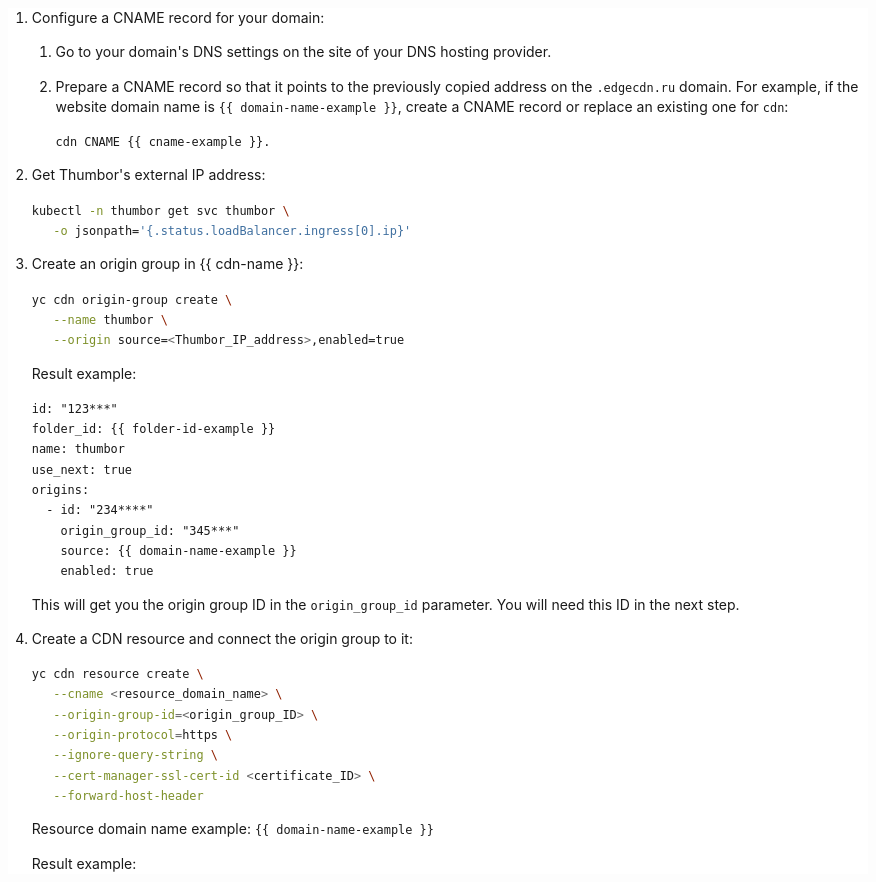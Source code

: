 1. Configure a CNAME record for your domain:

   1. Go to your domain's DNS settings on the site of your DNS hosting provider.
   1. Prepare a CNAME record so that it points to the previously copied address on the `.edgecdn.ru` domain. For example, if the website domain name is `{{ domain-name-example }}`, create a CNAME record or replace an existing one for `cdn`:

      ```http
      cdn CNAME {{ cname-example }}.
      ```

1. Get Thumbor's external IP address:

   ```bash
   kubectl -n thumbor get svc thumbor \
      -o jsonpath='{.status.loadBalancer.ingress[0].ip}'
   ```

1. Create an origin group in {{ cdn-name }}:

   ```bash
   yc cdn origin-group create \
      --name thumbor \
      --origin source=<Thumbor_IP_address>,enabled=true
   ```

   Result example:

   ```text
   id: "123***"
   folder_id: {{ folder-id-example }}
   name: thumbor
   use_next: true
   origins:
     - id: "234****"
       origin_group_id: "345***"
       source: {{ domain-name-example }}
       enabled: true
   ```

   This will get you the origin group ID in the `origin_group_id` parameter. You will need this ID in the next step.

1. Create a CDN resource and connect the origin group to it:

   ```bash
   yc cdn resource create \
      --cname <resource_domain_name> \
      --origin-group-id=<origin_group_ID> \
      --origin-protocol=https \
      --ignore-query-string \
      --cert-manager-ssl-cert-id <certificate_ID> \
      --forward-host-header
   ```

   Resource domain name example: `{{ domain-name-example }}`

   Result example:
